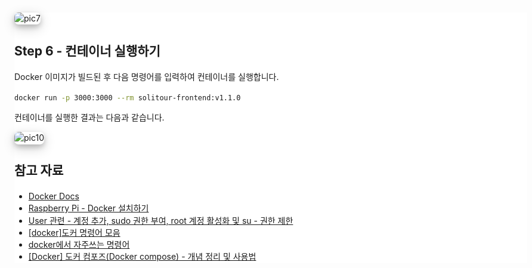 <img src="/assets/img/raspberry-pi/docker/pic7.avif" alt="pic7" style="box-shadow: 0 4px 8px 0 rgba(0, 0, 0, 0.2), 0 6px 20px 0 rgba(0, 0, 0, 0.19); border-radius: 0.5rem"/>

## Step 6 - 컨테이너 실행하기

Docker 이미지가 빌드된 후 다음 명령어를 입력하여 컨테이너를 실행합니다.

```bash
docker run -p 3000:3000 --rm solitour-frontend:v1.1.0
```

컨테이너를 실행한 결과는 다음과 같습니다.

<img src="/assets/img/raspberry-pi/docker/pic10.avif" alt="pic10" style="box-shadow: 0 4px 8px 0 rgba(0, 0, 0, 0.2), 0 6px 20px 0 rgba(0, 0, 0, 0.19); border-radius: 0.5rem"/>

## 참고 자료

- <a href="https://docs.docker.com/" target="_blank">Docker Docs</a>
- <a href="https://yogyui.tistory.com/entry/Raspberry-Pi-Docker-%EC%84%A4%EC%B9%98%ED%95%98%EA%B8%B0" target="_blank">Raspberry Pi - Docker 설치하기</a>
- <a href="https://kanziw.com/133" target="_blank">User 관련 - 계정 추가, sudo 권한 부여, root 계정 활성화 및 su - 권한 제한</a>
- <a href="https://velog.io/@agzg/docker%EB%8F%84%EC%BB%A4-%EB%AA%85%EB%A0%B9%EC%96%B4-%EB%AA%A8%EC%9D%8C" target="_blank">[docker]도커 명령어 모음</a>
- <a href="https://soobing.github.io/infra/docker-command/" target="_blank">docker에서 자주쓰는 명령어</a>
- <a href="https://seosh817.tistory.com/387" target="_blank">[Docker] 도커 컴포즈(Docker compose) - 개념 정리 및 사용법</a>
